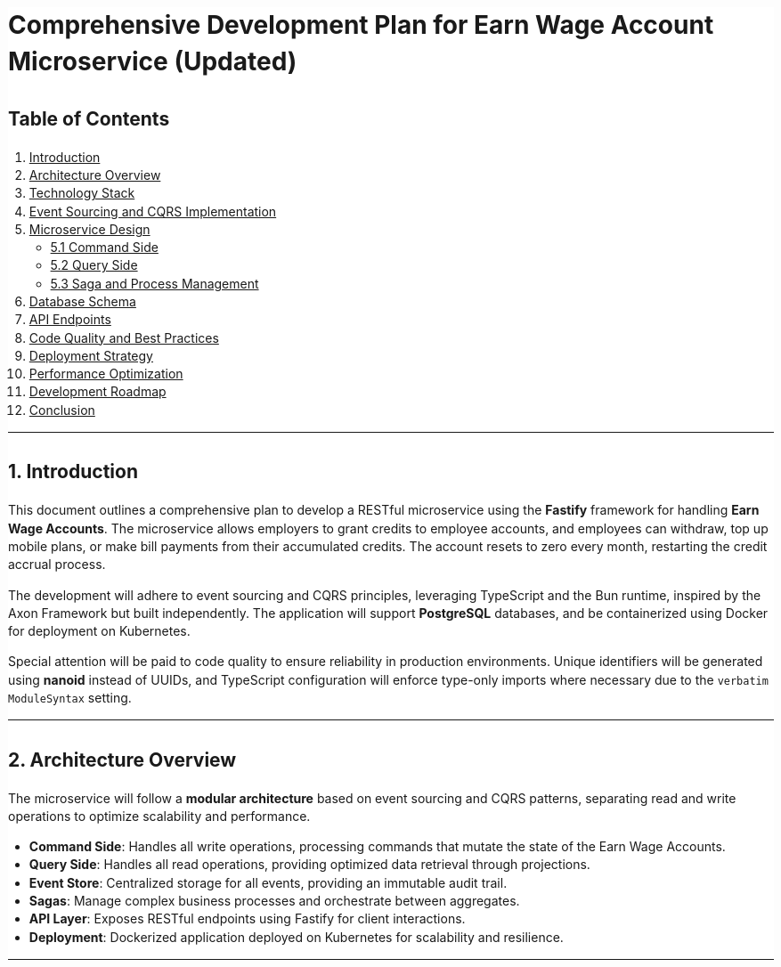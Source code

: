 # Comprehensive Development Plan for Earn Wage Account Microservice (Updated)

## Table of Contents

1. [Introduction](#1-introduction)
2. [Architecture Overview](#2-architecture-overview)
3. [Technology Stack](#3-technology-stack)
4. [Event Sourcing and CQRS Implementation](#4-event-sourcing-and-cqrs-implementation)
5. [Microservice Design](#5-microservice-design)
   - [5.1 Command Side](#51-command-side)
   - [5.2 Query Side](#52-query-side)
   - [5.3 Saga and Process Management](#53-saga-and-process-management)
6. [Database Schema](#6-database-schema)
7. [API Endpoints](#7-api-endpoints)
8. [Code Quality and Best Practices](#8-code-quality-and-best-practices)
9. [Deployment Strategy](#9-deployment-strategy)
10. [Performance Optimization](#10-performance-optimization)
11. [Development Roadmap](#11-development-roadmap)
12. [Conclusion](#12-conclusion)

---

## 1. Introduction

This document outlines a comprehensive plan to develop a RESTful microservice using the **Fastify** framework for handling **Earn Wage Accounts**. The microservice allows employers to grant credits to employee accounts, and employees can withdraw, top up mobile plans, or make bill payments from their accumulated credits. The account resets to zero every month, restarting the credit accrual process.

The development will adhere to event sourcing and CQRS principles, leveraging TypeScript and the Bun runtime, inspired by the Axon Framework but built independently. The application will support **PostgreSQL** databases, and be containerized using Docker for deployment on Kubernetes.

Special attention will be paid to code quality to ensure reliability in production environments. Unique identifiers will be generated using **nanoid** instead of UUIDs, and TypeScript configuration will enforce type-only imports where necessary due to the `verbatimModuleSyntax` setting.

---

## 2. Architecture Overview

The microservice will follow a **modular architecture** based on event sourcing and CQRS patterns, separating read and write operations to optimize scalability and performance.

- **Command Side**: Handles all write operations, processing commands that mutate the state of the Earn Wage Accounts.
- **Query Side**: Handles all read operations, providing optimized data retrieval through projections.
- **Event Store**: Centralized storage for all events, providing an immutable audit trail.
- **Sagas**: Manage complex business processes and orchestrate between aggregates.
- **API Layer**: Exposes RESTful endpoints using Fastify for client interactions.
- **Deployment**: Dockerized application deployed on Kubernetes for scalability and resilience.

---